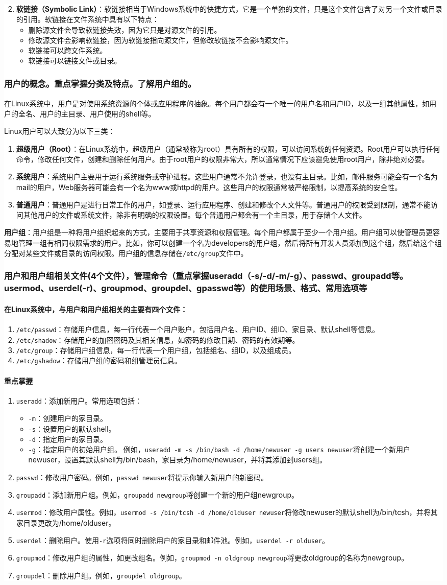 2. **软链接（Symbolic Link）**：软链接相当于Windows系统中的快捷方式，它是一个单独的文件，只是这个文件包含了对另一个文件或目录的引用。软链接在文件系统中具有以下特点：
   - 删除源文件会导致软链接失效，因为它只是对源文件的引用。
   - 修改源文件会影响软链接，因为软链接指向源文件，但修改软链接不会影响源文件。
   - 软链接可以跨文件系统。
   - 软链接可以链接文件或目录。

### 用户的概念。重点掌握分类及特点。了解用户组的。

在Linux系统中，用户是对使用系统资源的个体或应用程序的抽象。每个用户都会有一个唯一的用户名和用户ID，以及一组其他属性，如用户的全名、用户的主目录、用户使用的shell等。

Linux用户可以大致分为以下三类：

1. **超级用户（Root）**：在Linux系统中，超级用户（通常被称为root）具有所有的权限，可以访问系统的任何资源。Root用户可以执行任何命令，修改任何文件，创建和删除任何用户。由于root用户的权限非常大，所以通常情况下应该避免使用root用户，除非绝对必要。

2. **系统用户**：系统用户主要用于运行系统服务或守护进程。这些用户通常不允许登录，也没有主目录。比如，邮件服务可能会有一个名为mail的用户，Web服务器可能会有一个名为www或httpd的用户。这些用户的权限通常被严格限制，以提高系统的安全性。

3. **普通用户**：普通用户是进行日常工作的用户，如登录、运行应用程序、创建和修改个人文件等。普通用户的权限受到限制，通常不能访问其他用户的文件或系统文件，除非有明确的权限设置。每个普通用户都会有一个主目录，用于存储个人文件。

**用户组**：用户组是一种将用户组织起来的方式，主要用于共享资源和权限管理。每个用户都属于至少一个用户组。用户组可以使管理员更容易地管理一组有相同权限需求的用户。比如，你可以创建一个名为developers的用户组，然后将所有开发人员添加到这个组，然后给这个组分配对某些文件或目录的访问权限。用户组的信息存储在`/etc/group`文件中。

### 用户和用户组相关文件(4个文件），管理命令（重点掌握useradd（-s/-d/-m/-g）、passwd、groupadd等。usermod、userdel(-r)、groupmod、groupdel、gpasswd等）的使用场景、格式、常用选项等

#### 在Linux系统中，与用户和用户组相关的主要有四个文件：

1. `/etc/passwd`：存储用户信息，每一行代表一个用户账户，包括用户名、用户ID、组ID、家目录、默认shell等信息。
2. `/etc/shadow`：存储用户的加密密码及其相关信息，如密码的修改日期、密码的有效期等。
3. `/etc/group`：存储用户组信息，每一行代表一个用户组，包括组名、组ID，以及组成员。
4. `/etc/gshadow`：存储用户组的密码和组管理员信息。

#### 重点掌握

1. `useradd`：添加新用户。常用选项包括：
   - `-m`：创建用户的家目录。
   - `-s`：设置用户的默认shell。
   - `-d`：指定用户的家目录。
   - `-g`：指定用户的初始用户组。
   例如，`useradd -m -s /bin/bash -d /home/newuser -g users newuser`将创建一个新用户newuser，设置其默认shell为/bin/bash，家目录为/home/newuser，并将其添加到users组。

2. `passwd`：修改用户密码。例如，`passwd newuser`将提示你输入新用户的新密码。

3. `groupadd`：添加新用户组。例如，`groupadd newgroup`将创建一个新的用户组newgroup。

4. `usermod`：修改用户属性。例如，`usermod -s /bin/tcsh -d /home/olduser newuser`将修改newuser的默认shell为/bin/tcsh，并将其家目录更改为/home/olduser。

5. `userdel`：删除用户。使用`-r`选项将同时删除用户的家目录和邮件池。例如，`userdel -r olduser`。

6. `groupmod`：修改用户组的属性，如更改组名。例如，`groupmod -n oldgroup newgroup`将更改oldgroup的名称为newgroup。

7. `groupdel`：删除用户组。例如，`groupdel oldgroup`。
